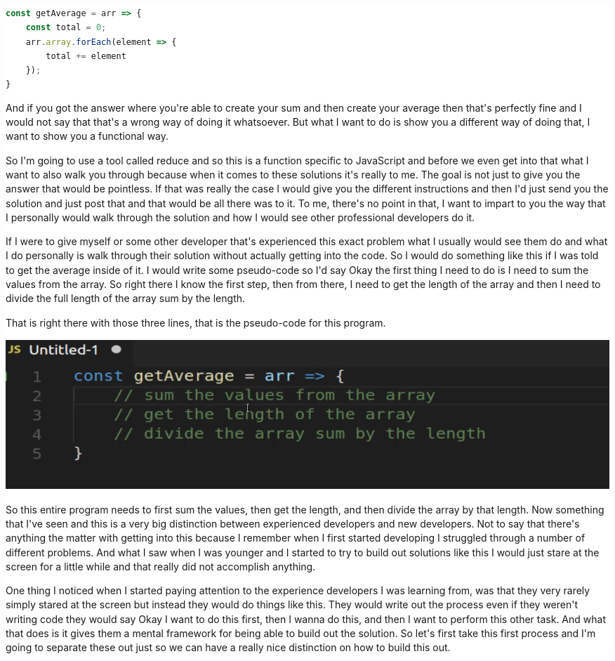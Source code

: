 ```javascript
const getAverage = arr => {
    const total = 0;
    arr.array.forEach(element => {
        total += element
    });
}
```

And if you got the answer where you're able to create your sum and then create your average then that's perfectly fine and I would not say that that's a wrong way of doing it whatsoever. But what I want to do is show you a different way of doing that, I want to show you a functional way. 

So I'm going to use a tool called reduce and so this is a function specific to JavaScript and before we even get into that what I want to also walk you through because when it comes to these solutions it's really to me. The goal is not just to give you the answer that would be pointless. If that was really the case I would give you the different instructions and then I'd just send you the solution and just post that and that would be all there was to it. To me, there's no point in that, I want to impart to you the way that I personally would walk through the solution and how I would see other professional developers do it. 

If I were to give myself or some other developer that's experienced this exact problem what I usually would see them do and what I do personally is walk through their solution without actually getting into the code. So I would do something like this if I was told to get the average inside of it. I would write some pseudo-code so I'd say Okay the first thing I need to do is I need to sum the values from the array. So right there I know the first step, then from there, I need to get the length of the array and then I need to divide the full length of the array sum by the length. 

That is right there with those three lines, that is the pseudo-code for this program. 

![large](./04-018_IMG2.png)

So this entire program needs to first sum the values, then get the length, and then divide the array by that length. Now something that I've seen and this is a very big distinction between experienced developers and new developers. Not to say that there's anything the matter with getting into this because I remember when I first started developing I struggled through a number of different problems. And what I saw when I was younger and I started to try to build out solutions like this I would just stare at the screen for a little while and that really did not accomplish anything. 

One thing I noticed when I started paying attention to the experience developers I was learning from, was that they very rarely simply stared at the screen but instead they would do things like this. They would write out the process even if they weren't writing code they would say Okay I want to do this first, then I wanna do this, and then I want to perform this other task. And what that does is it gives them a mental framework for being able to build out the solution. So let's first take this first process and I'm going to separate these out just so we can have a really nice distinction on how to build this out. 

